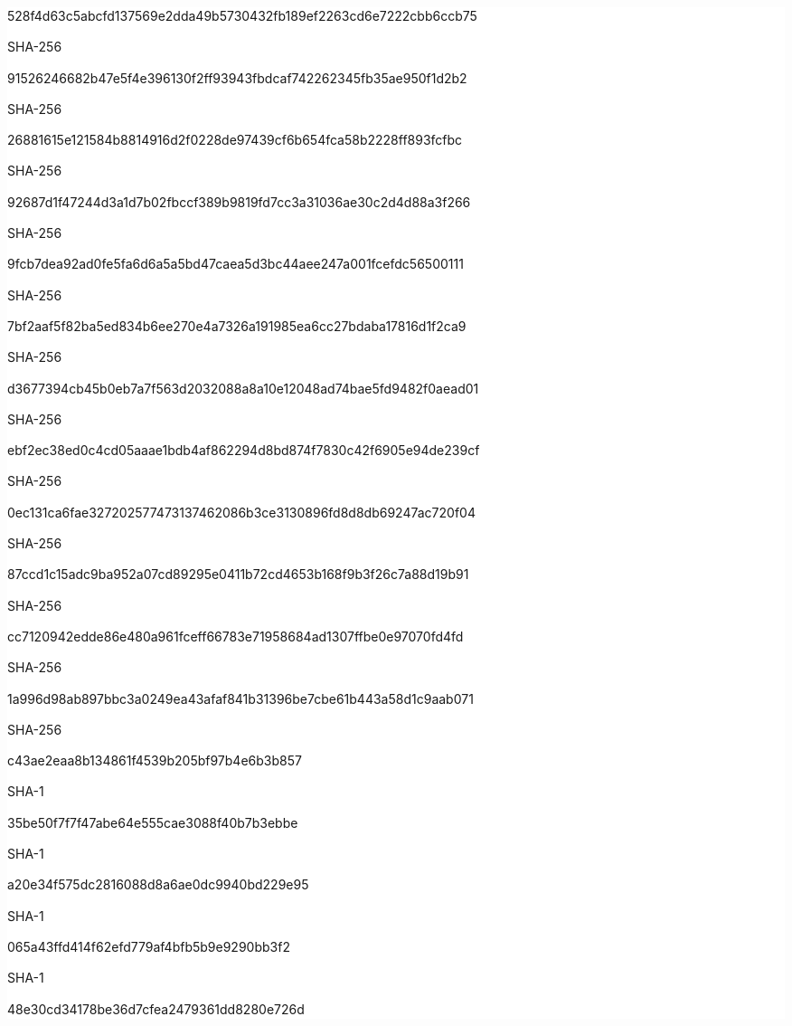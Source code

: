 528f4d63c5abcfd137569e2dda49b5730432fb189ef2263cd6e7222cbb6ccb75

SHA-256

91526246682b47e5f4e396130f2ff93943fbdcaf742262345fb35ae950f1d2b2

SHA-256

26881615e121584b8814916d2f0228de97439cf6b654fca58b2228ff893fcfbc

SHA-256

92687d1f47244d3a1d7b02fbccf389b9819fd7cc3a31036ae30c2d4d88a3f266

SHA-256

9fcb7dea92ad0fe5fa6d6a5a5bd47caea5d3bc44aee247a001fcefdc56500111

SHA-256

7bf2aaf5f82ba5ed834b6ee270e4a7326a191985ea6cc27bdaba17816d1f2ca9

SHA-256

d3677394cb45b0eb7a7f563d2032088a8a10e12048ad74bae5fd9482f0aead01

SHA-256

ebf2ec38ed0c4cd05aaae1bdb4af862294d8bd874f7830c42f6905e94de239cf

SHA-256

0ec131ca6fae327202577473137462086b3ce3130896fd8d8db69247ac720f04

SHA-256

87ccd1c15adc9ba952a07cd89295e0411b72cd4653b168f9b3f26c7a88d19b91

SHA-256

cc7120942edde86e480a961fceff66783e71958684ad1307ffbe0e97070fd4fd

SHA-256

1a996d98ab897bbc3a0249ea43afaf841b31396be7cbe61b443a58d1c9aab071

SHA-256

c43ae2eaa8b134861f4539b205bf97b4e6b3b857

SHA-1

35be50f7f7f47abe64e555cae3088f40b7b3ebbe

SHA-1

a20e34f575dc2816088d8a6ae0dc9940bd229e95

SHA-1

065a43ffd414f62efd779af4bfb5b9e9290bb3f2

SHA-1

48e30cd34178be36d7cfea2479361dd8280e726d
